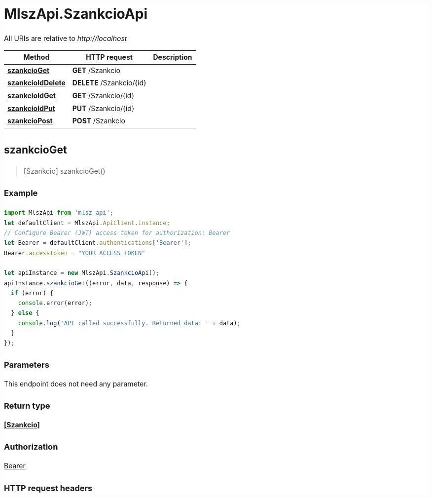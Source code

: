 # MlszApi.SzankcioApi

All URIs are relative to *http://localhost*

Method | HTTP request | Description
------------- | ------------- | -------------
[**szankcioGet**](SzankcioApi.md#szankcioGet) | **GET** /Szankcio | 
[**szankcioIdDelete**](SzankcioApi.md#szankcioIdDelete) | **DELETE** /Szankcio/{id} | 
[**szankcioIdGet**](SzankcioApi.md#szankcioIdGet) | **GET** /Szankcio/{id} | 
[**szankcioIdPut**](SzankcioApi.md#szankcioIdPut) | **PUT** /Szankcio/{id} | 
[**szankcioPost**](SzankcioApi.md#szankcioPost) | **POST** /Szankcio | 



## szankcioGet

> [Szankcio] szankcioGet()



### Example

```javascript
import MlszApi from 'mlsz_api';
let defaultClient = MlszApi.ApiClient.instance;
// Configure Bearer (JWT) access token for authorization: Bearer
let Bearer = defaultClient.authentications['Bearer'];
Bearer.accessToken = "YOUR ACCESS TOKEN"

let apiInstance = new MlszApi.SzankcioApi();
apiInstance.szankcioGet((error, data, response) => {
  if (error) {
    console.error(error);
  } else {
    console.log('API called successfully. Returned data: ' + data);
  }
});
```

### Parameters

This endpoint does not need any parameter.

### Return type

[**[Szankcio]**](Szankcio.md)

### Authorization

[Bearer](../README.md#Bearer)

### HTTP request headers
